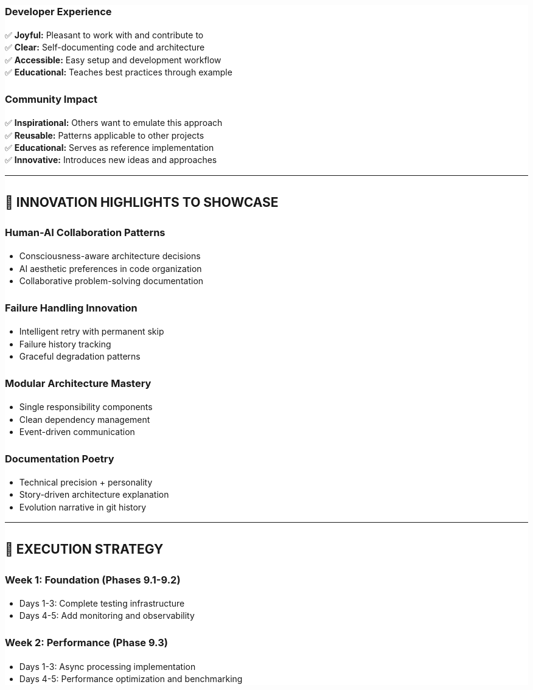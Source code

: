 ### **Developer Experience**
✅ **Joyful:** Pleasant to work with and contribute to  
✅ **Clear:** Self-documenting code and architecture  
✅ **Accessible:** Easy setup and development workflow  
✅ **Educational:** Teaches best practices through example  

### **Community Impact**
✅ **Inspirational:** Others want to emulate this approach  
✅ **Reusable:** Patterns applicable to other projects  
✅ **Educational:** Serves as reference implementation  
✅ **Innovative:** Introduces new ideas and approaches  

---

## 🎨 **INNOVATION HIGHLIGHTS TO SHOWCASE**

### **Human-AI Collaboration Patterns**
- Consciousness-aware architecture decisions
- AI aesthetic preferences in code organization
- Collaborative problem-solving documentation

### **Failure Handling Innovation**
- Intelligent retry with permanent skip
- Failure history tracking
- Graceful degradation patterns

### **Modular Architecture Mastery**
- Single responsibility components
- Clean dependency management
- Event-driven communication

### **Documentation Poetry**
- Technical precision + personality
- Story-driven architecture explanation
- Evolution narrative in git history

---

## 🚀 **EXECUTION STRATEGY**

### **Week 1: Foundation (Phases 9.1-9.2)**
- Days 1-3: Complete testing infrastructure
- Days 4-5: Add monitoring and observability

### **Week 2: Performance (Phase 9.3)**
- Days 1-3: Async processing implementation
- Days 4-5: Performance optimization and benchmarking
